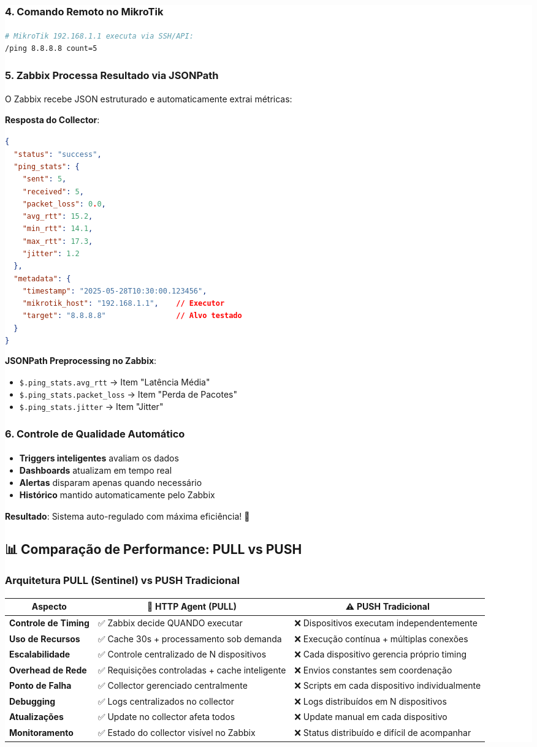### **4. Comando Remoto no MikroTik**
```bash
# MikroTik 192.168.1.1 executa via SSH/API:
/ping 8.8.8.8 count=5
```

### **5. Zabbix Processa Resultado via JSONPath**
O Zabbix recebe JSON estruturado e automaticamente extrai métricas:

**Resposta do Collector**:
```json
{
  "status": "success",
  "ping_stats": {
    "sent": 5,
    "received": 5,
    "packet_loss": 0.0,
    "avg_rtt": 15.2,
    "min_rtt": 14.1,
    "max_rtt": 17.3,
    "jitter": 1.2
  },
  "metadata": {
    "timestamp": "2025-05-28T10:30:00.123456",
    "mikrotik_host": "192.168.1.1",    // Executor
    "target": "8.8.8.8"                // Alvo testado
  }
}
```

**JSONPath Preprocessing no Zabbix**:
- `$.ping_stats.avg_rtt` → Item "Latência Média"
- `$.ping_stats.packet_loss` → Item "Perda de Pacotes"
- `$.ping_stats.jitter` → Item "Jitter"

### **6. Controle de Qualidade Automático**
- **Triggers inteligentes** avaliam os dados
- **Dashboards** atualizam em tempo real
- **Alertas** disparam apenas quando necessário
- **Histórico** mantido automaticamente pelo Zabbix

**Resultado**: Sistema auto-regulado com máxima eficiência! 🚀

## 📊 Comparação de Performance: PULL vs PUSH

### Arquitetura PULL (Sentinel) vs PUSH Tradicional

| Aspecto | 🚀 **HTTP Agent (PULL)** | ⚠️ **PUSH Tradicional** |
|---------|---------------------------|--------------------------|
| **Controle de Timing** | ✅ Zabbix decide QUANDO executar | ❌ Dispositivos executam independentemente |
| **Uso de Recursos** | ✅ Cache 30s + processamento sob demanda | ❌ Execução contínua + múltiplas conexões |
| **Escalabilidade** | ✅ Controle centralizado de N dispositivos | ❌ Cada dispositivo gerencia próprio timing |
| **Overhead de Rede** | ✅ Requisições controladas + cache inteligente | ❌ Envios constantes sem coordenação |
| **Ponto de Falha** | ✅ Collector gerenciado centralmente | ❌ Scripts em cada dispositivo individualmente |
| **Debugging** | ✅ Logs centralizados no collector | ❌ Logs distribuídos em N dispositivos |
| **Atualizações** | ✅ Update no collector afeta todos | ❌ Update manual em cada dispositivo |
| **Monitoramento** | ✅ Estado do collector visível no Zabbix | ❌ Status distribuído e difícil de acompanhar |
